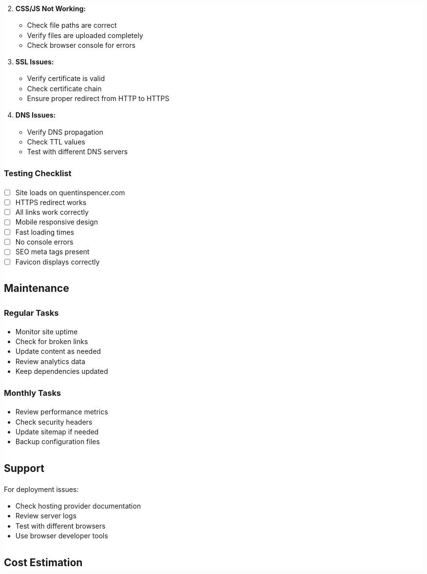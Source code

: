 2. **CSS/JS Not Working:**
   - Check file paths are correct
   - Verify files are uploaded completely
   - Check browser console for errors

3. **SSL Issues:**
   - Verify certificate is valid
   - Check certificate chain
   - Ensure proper redirect from HTTP to HTTPS

4. **DNS Issues:**
   - Verify DNS propagation
   - Check TTL values
   - Test with different DNS servers

### Testing Checklist

- [ ] Site loads on quentinspencer.com
- [ ] HTTPS redirect works
- [ ] All links work correctly
- [ ] Mobile responsive design
- [ ] Fast loading times
- [ ] No console errors
- [ ] SEO meta tags present
- [ ] Favicon displays correctly

## Maintenance

### Regular Tasks
- Monitor site uptime
- Check for broken links
- Update content as needed
- Review analytics data
- Keep dependencies updated

### Monthly Tasks
- Review performance metrics
- Check security headers
- Update sitemap if needed
- Backup configuration files

## Support

For deployment issues:
- Check hosting provider documentation
- Review server logs
- Test with different browsers
- Use browser developer tools

## Cost Estimation

